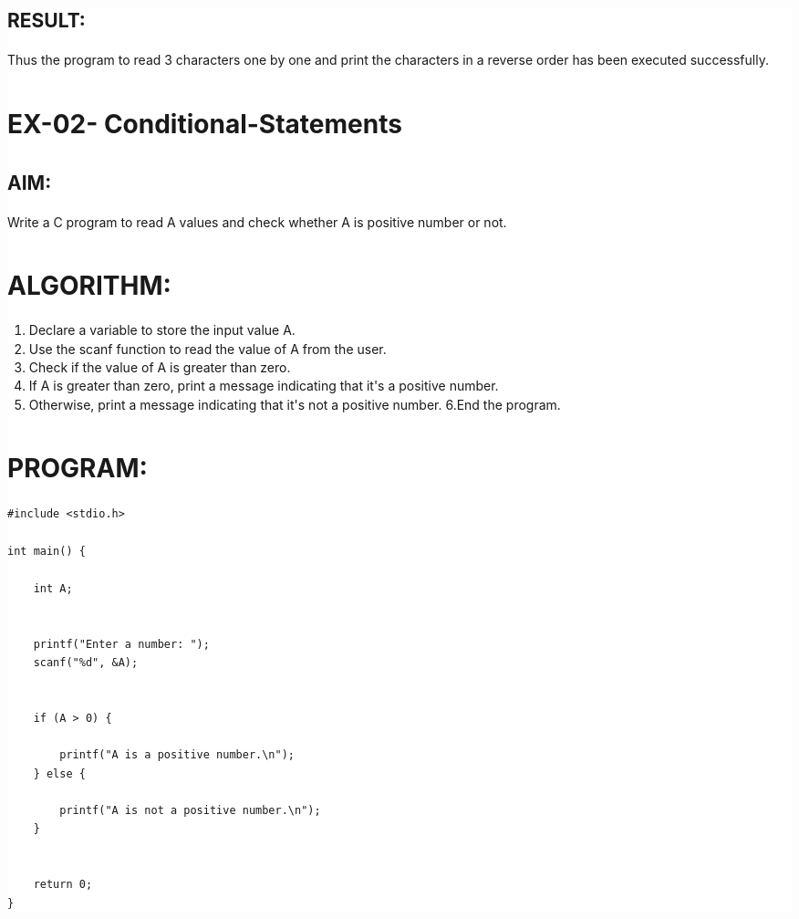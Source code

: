 







## RESULT:
Thus the program to read 3 characters one by one and print the characters in a reverse order has been executed successfully.


# EX-02- Conditional-Statements
## AIM:
Write a C program to read A values and check whether A is positive number or not.

# ALGORITHM:
1.	Declare a variable to store the input value A.
2.	Use the scanf function to read the value of A from the user.
3.	Check if the value of A is greater than zero.
4.	If A is greater than zero, print a message indicating that it's a positive number. 
5.	Otherwise, print a message indicating that it's not a positive number.
6.End the program.

# PROGRAM:
```
#include <stdio.h>

int main() {
  
    int A;

   
    printf("Enter a number: ");
    scanf("%d", &A);

   
    if (A > 0) {
        
        printf("A is a positive number.\n");
    } else {
        
        printf("A is not a positive number.\n");
    }

 
    return 0;
}

```
